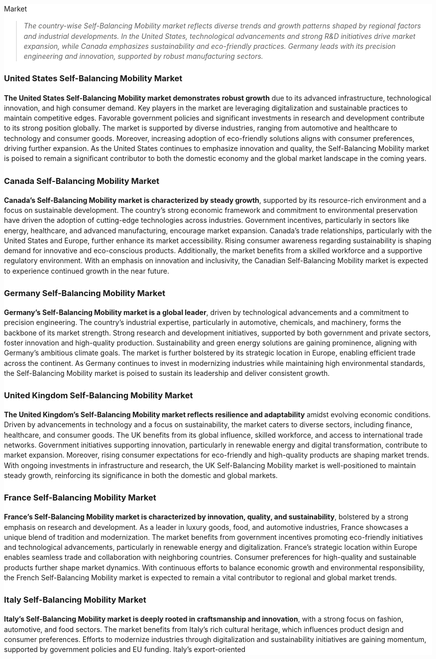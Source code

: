 Market<br /></span></h1><blockquote><p><em><span class="">The country-wise Self-Balancing Mobility market reflects diverse trends and growth patterns shaped by regional factors and industrial developments. In the United States, technological advancements and strong R&amp;D initiatives drive market expansion, while Canada emphasizes sustainability and eco-friendly practices. Germany leads with its precision engineering and innovation, supported by robust manufacturing sectors.</span></em></p></blockquote><h3><strong>United States Self-Balancing Mobility Market</strong></h3><p><strong>The United States Self-Balancing Mobility market demonstrates robust growth</strong> due to its advanced infrastructure, technological innovation, and high consumer demand. Key players in the market are leveraging digitalization and sustainable practices to maintain competitive edges. Favorable government policies and significant investments in research and development contribute to its strong position globally. The market is supported by diverse industries, ranging from automotive and healthcare to technology and consumer goods. Moreover, increasing adoption of eco-friendly solutions aligns with consumer preferences, driving further expansion. As the United States continues to emphasize innovation and quality, the Self-Balancing Mobility market is poised to remain a significant contributor to both the domestic economy and the global market landscape in the coming years.</p><h3><strong>Canada Self-Balancing Mobility Market</strong></h3><p><strong>Canada&rsquo;s Self-Balancing Mobility market is characterized by steady growth</strong>, supported by its resource-rich environment and a focus on sustainable development. The country&rsquo;s strong economic framework and commitment to environmental preservation have driven the adoption of cutting-edge technologies across industries. Government incentives, particularly in sectors like energy, healthcare, and advanced manufacturing, encourage market expansion. Canada&rsquo;s trade relationships, particularly with the United States and Europe, further enhance its market accessibility. Rising consumer awareness regarding sustainability is shaping demand for innovative and eco-conscious products. Additionally, the market benefits from a skilled workforce and a supportive regulatory environment. With an emphasis on innovation and inclusivity, the Canadian Self-Balancing Mobility market is expected to experience continued growth in the near future.</p><h3><strong>Germany Self-Balancing Mobility Market</strong></h3><p><strong>Germany&rsquo;s Self-Balancing Mobility market is a global leader</strong>, driven by technological advancements and a commitment to precision engineering. The country&rsquo;s industrial expertise, particularly in automotive, chemicals, and machinery, forms the backbone of its market strength. Strong research and development initiatives, supported by both government and private sectors, foster innovation and high-quality production. Sustainability and green energy solutions are gaining prominence, aligning with Germany&rsquo;s ambitious climate goals. The market is further bolstered by its strategic location in Europe, enabling efficient trade across the continent. As Germany continues to invest in modernizing industries while maintaining high environmental standards, the Self-Balancing Mobility market is poised to sustain its leadership and deliver consistent growth.</p><h3><strong>United Kingdom Self-Balancing Mobility Market</strong></h3><p><strong>The United Kingdom&rsquo;s Self-Balancing Mobility market reflects resilience and adaptability</strong> amidst evolving economic conditions. Driven by advancements in technology and a focus on sustainability, the market caters to diverse sectors, including finance, healthcare, and consumer goods. The UK benefits from its global influence, skilled workforce, and access to international trade networks. Government initiatives supporting innovation, particularly in renewable energy and digital transformation, contribute to market expansion. Moreover, rising consumer expectations for eco-friendly and high-quality products are shaping market trends. With ongoing investments in infrastructure and research, the UK Self-Balancing Mobility market is well-positioned to maintain steady growth, reinforcing its significance in both the domestic and global markets.</p><h3><strong>France Self-Balancing Mobility Market</strong></h3><p><strong>France&rsquo;s Self-Balancing Mobility market is characterized by innovation, quality, and sustainability</strong>, bolstered by a strong emphasis on research and development. As a leader in luxury goods, food, and automotive industries, France showcases a unique blend of tradition and modernization. The market benefits from government incentives promoting eco-friendly initiatives and technological advancements, particularly in renewable energy and digitalization. France&rsquo;s strategic location within Europe enables seamless trade and collaboration with neighboring countries. Consumer preferences for high-quality and sustainable products further shape market dynamics. With continuous efforts to balance economic growth and environmental responsibility, the French Self-Balancing Mobility market is expected to remain a vital contributor to regional and global market trends.</p><h3><strong>Italy Self-Balancing Mobility Market</strong></h3><p><strong>Italy&rsquo;s Self-Balancing Mobility market is deeply rooted in craftsmanship and innovation</strong>, with a strong focus on fashion, automotive, and food sectors. The market benefits from Italy&rsquo;s rich cultural heritage, which influences product design and consumer preferences. Efforts to modernize industries through digitalization and sustainability initiatives are gaining momentum, supported by government policies and EU funding. Italy&rsquo;s export-oriented